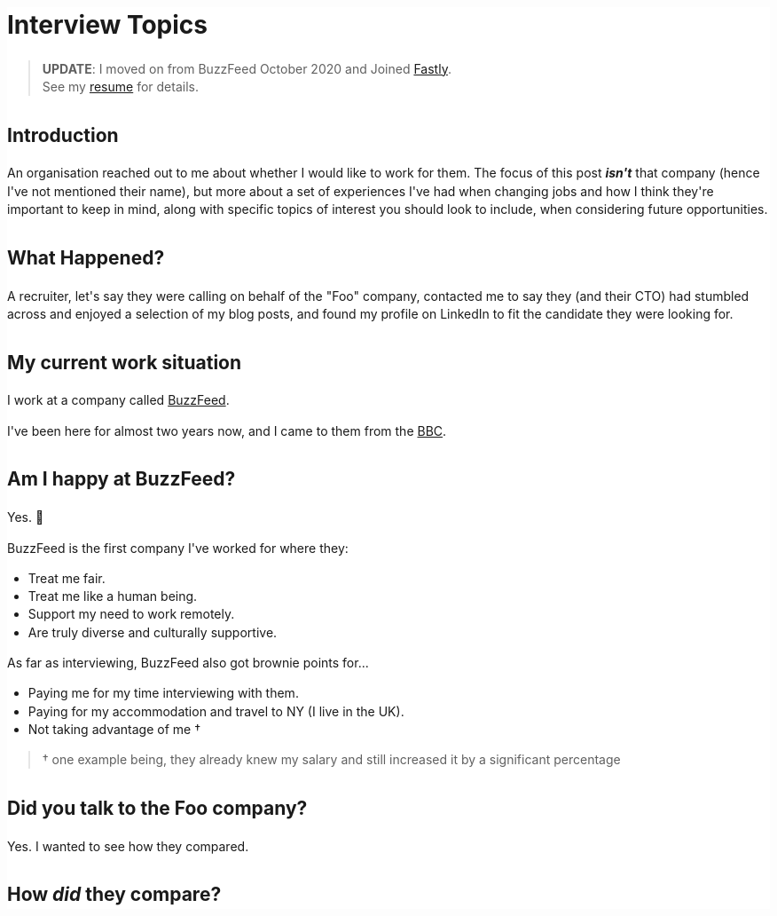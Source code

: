 # Interview Topics

> **UPDATE**: I moved on from BuzzFeed October 2020 and Joined [Fastly](https://www.fastly.com).\
> See my [resume](/pages/resume) for details.

## Introduction

An organisation reached out to me about whether I would like to work for them. The focus of this post **_isn't_** that company (hence I've not mentioned their name), but more about a set of experiences I've had when changing jobs and how I think they're important to keep in mind, along with specific topics of interest you should look to include, when considering future opportunities.

## What Happened?

A recruiter, let's say they were calling on behalf of the "Foo" company, contacted me to say they (and their CTO) had stumbled across and enjoyed a selection of my blog posts, and found my profile on LinkedIn to fit the candidate they were looking for.

## My current work situation

I work at a company called [BuzzFeed](https://www.buzzfeed.com/).

I've been here for almost two years now, and I came to them from the [BBC](http://www.bbc.co.uk/news).

## Am I happy at BuzzFeed?

Yes. 🙂

BuzzFeed is the first company I've worked for where they:

- Treat me fair.
- Treat me like a human being.
- Support my need to work remotely.
- Are truly diverse and culturally supportive.

As far as interviewing, BuzzFeed also got brownie points for...

- Paying me for my time interviewing with them.
- Paying for my accommodation and travel to NY (I live in the UK).
- Not taking advantage of me †

> † one example being, they already knew my salary and still increased it by a significant percentage

## Did you talk to the Foo company?

Yes. I wanted to see how they compared.

## How _did_ they compare?
